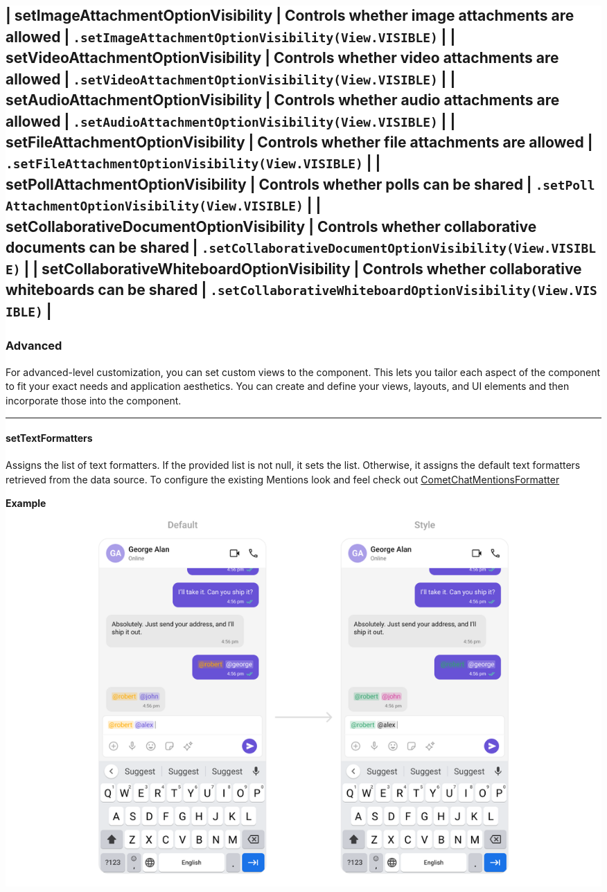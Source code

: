 | **setImageAttachmentOptionVisibility**   | Controls whether image attachments are allowed | `.setImageAttachmentOptionVisibility(View.VISIBLE)`                      |
| **setVideoAttachmentOptionVisibility**   | Controls whether video attachments are allowed | `.setVideoAttachmentOptionVisibility(View.VISIBLE)`                      |
| **setAudioAttachmentOptionVisibility**   | Controls whether audio attachments are allowed | `.setAudioAttachmentOptionVisibility(View.VISIBLE)`                      |
| **setFileAttachmentOptionVisibility**   | Controls whether file attachments are allowed | `.setFileAttachmentOptionVisibility(View.VISIBLE)`                      |
| **setPollAttachmentOptionVisibility**   | Controls whether polls can be shared | `.setPollAttachmentOptionVisibility(View.VISIBLE)`                      |
| **setCollaborativeDocumentOptionVisibility**   | Controls whether collaborative documents can be shared | `.setCollaborativeDocumentOptionVisibility(View.VISIBLE)`                      |
| **setCollaborativeWhiteboardOptionVisibility**   | Controls whether collaborative whiteboards can be shared | `.setCollaborativeWhiteboardOptionVisibility(View.VISIBLE)`                      |
---

### Advanced

For advanced-level customization, you can set custom views to the component. This lets you tailor each aspect of the component to fit your exact needs and application aesthetics. You can create and define your views, layouts, and UI elements and then incorporate those into the component.

---

#### setTextFormatters

Assigns the list of text formatters. If the provided list is not null, it sets the list. Otherwise, it assigns the default text formatters retrieved from the data source. To configure the existing Mentions look and feel check out [CometChatMentionsFormatter](../07-Advanced/02-CometChatMentionsFormatter.md)

**Example**
![](../assets/mentions_message_composer.png)
